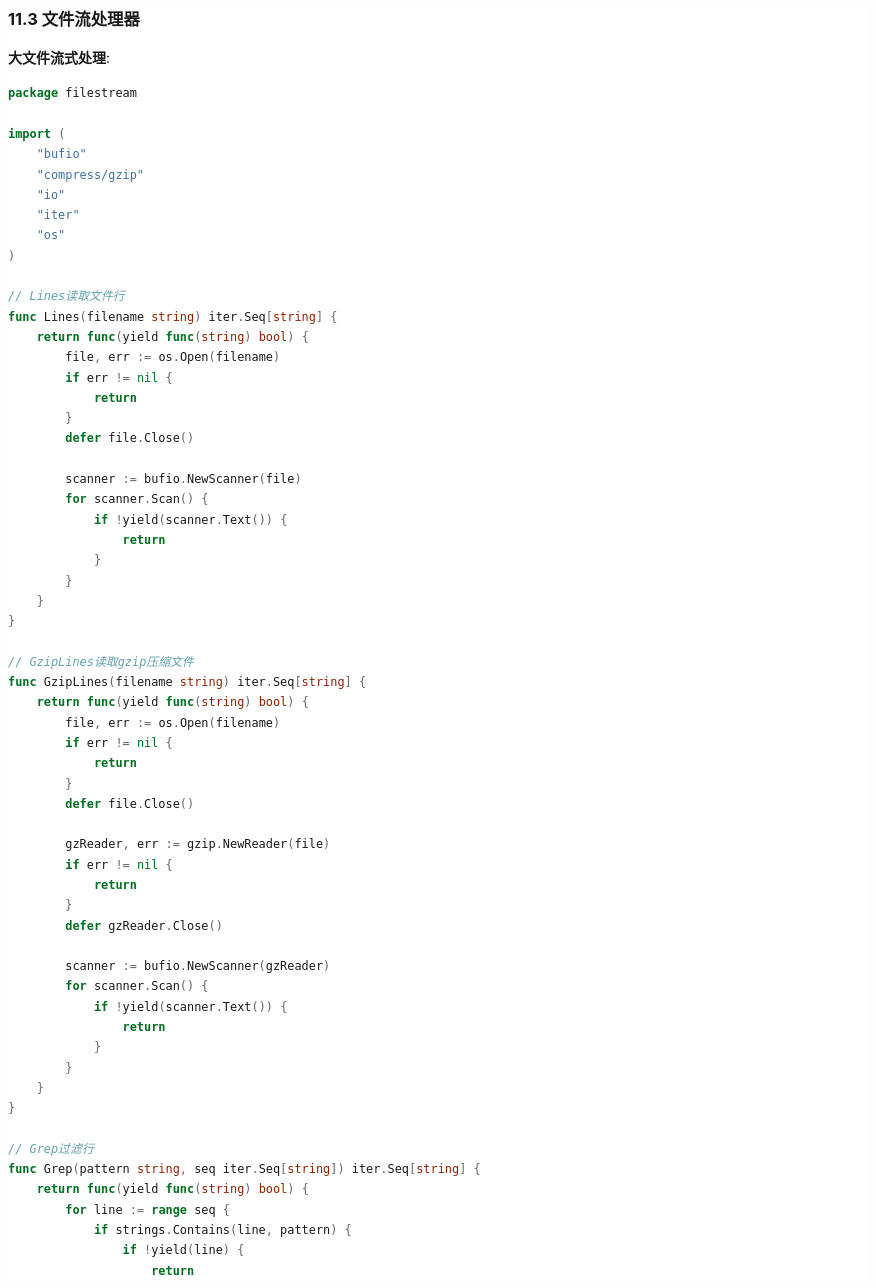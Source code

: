 ### 11.3 文件流处理器

**大文件流式处理**:

```go
package filestream

import (
    "bufio"
    "compress/gzip"
    "io"
    "iter"
    "os"
)

// Lines读取文件行
func Lines(filename string) iter.Seq[string] {
    return func(yield func(string) bool) {
        file, err := os.Open(filename)
        if err != nil {
            return
        }
        defer file.Close()
        
        scanner := bufio.NewScanner(file)
        for scanner.Scan() {
            if !yield(scanner.Text()) {
                return
            }
        }
    }
}

// GzipLines读取gzip压缩文件
func GzipLines(filename string) iter.Seq[string] {
    return func(yield func(string) bool) {
        file, err := os.Open(filename)
        if err != nil {
            return
        }
        defer file.Close()
        
        gzReader, err := gzip.NewReader(file)
        if err != nil {
            return
        }
        defer gzReader.Close()
        
        scanner := bufio.NewScanner(gzReader)
        for scanner.Scan() {
            if !yield(scanner.Text()) {
                return
            }
        }
    }
}

// Grep过滤行
func Grep(pattern string, seq iter.Seq[string]) iter.Seq[string] {
    return func(yield func(string) bool) {
        for line := range seq {
            if strings.Contains(line, pattern) {
                if !yield(line) {
                    return
```